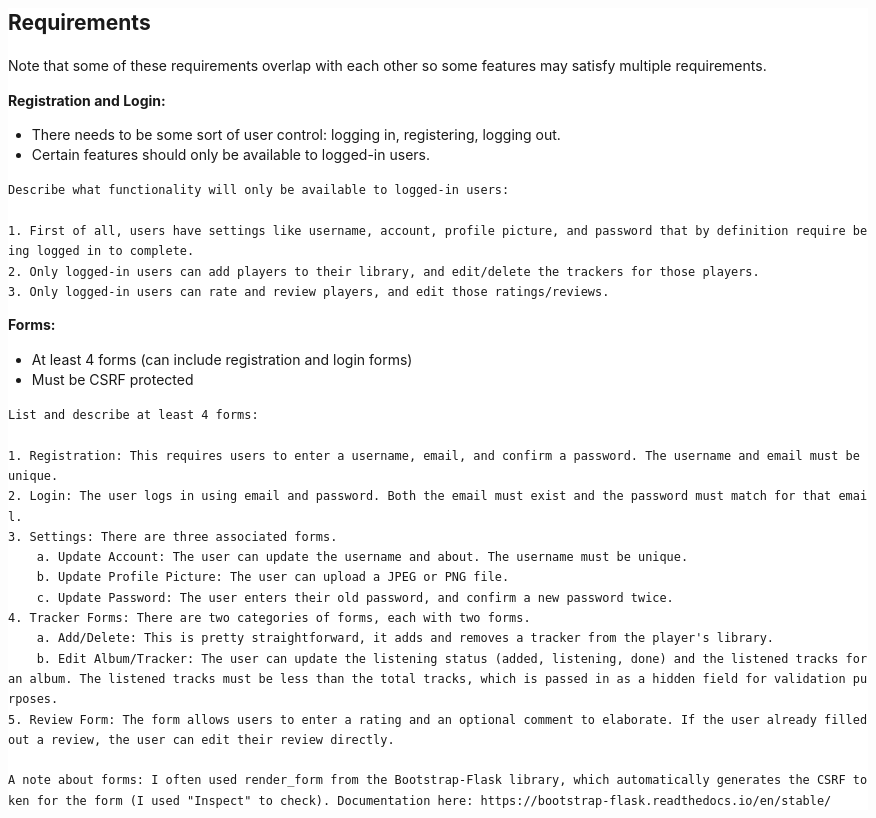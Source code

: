 

## Requirements

Note that some of these requirements overlap with each other so some features may satisfy multiple requirements.  

**Registration and Login:**



* There needs to be some sort of user control: logging in, registering, logging out.
* Certain features should only be available to logged-in users.

```
Describe what functionality will only be available to logged-in users:

1. First of all, users have settings like username, account, profile picture, and password that by definition require being logged in to complete.
2. Only logged-in users can add players to their library, and edit/delete the trackers for those players.
3. Only logged-in users can rate and review players, and edit those ratings/reviews.
```



**Forms:**



* At least 4 forms (can include registration and login forms)
* Must be CSRF protected

```
List and describe at least 4 forms:

1. Registration: This requires users to enter a username, email, and confirm a password. The username and email must be unique.
2. Login: The user logs in using email and password. Both the email must exist and the password must match for that email.
3. Settings: There are three associated forms.
    a. Update Account: The user can update the username and about. The username must be unique.
    b. Update Profile Picture: The user can upload a JPEG or PNG file.
    c. Update Password: The user enters their old password, and confirm a new password twice.
4. Tracker Forms: There are two categories of forms, each with two forms.
    a. Add/Delete: This is pretty straightforward, it adds and removes a tracker from the player's library.
    b. Edit Album/Tracker: The user can update the listening status (added, listening, done) and the listened tracks for an album. The listened tracks must be less than the total tracks, which is passed in as a hidden field for validation purposes.
5. Review Form: The form allows users to enter a rating and an optional comment to elaborate. If the user already filled out a review, the user can edit their review directly.

A note about forms: I often used render_form from the Bootstrap-Flask library, which automatically generates the CSRF token for the form (I used "Inspect" to check). Documentation here: https://bootstrap-flask.readthedocs.io/en/stable/
```
